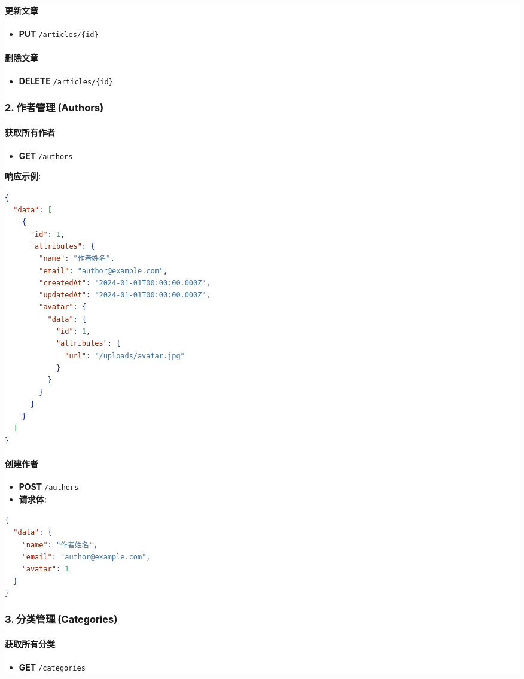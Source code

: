 #### 更新文章
- **PUT** `/articles/{id}`

#### 删除文章
- **DELETE** `/articles/{id}`

### 2. 作者管理 (Authors)

#### 获取所有作者
- **GET** `/authors`

**响应示例**:
```json
{
  "data": [
    {
      "id": 1,
      "attributes": {
        "name": "作者姓名",
        "email": "author@example.com",
        "createdAt": "2024-01-01T00:00:00.000Z",
        "updatedAt": "2024-01-01T00:00:00.000Z",
        "avatar": {
          "data": {
            "id": 1,
            "attributes": {
              "url": "/uploads/avatar.jpg"
            }
          }
        }
      }
    }
  ]
}
```

#### 创建作者
- **POST** `/authors`
- **请求体**:
```json
{
  "data": {
    "name": "作者姓名",
    "email": "author@example.com",
    "avatar": 1
  }
}
```

### 3. 分类管理 (Categories)

#### 获取所有分类
- **GET** `/categories`
